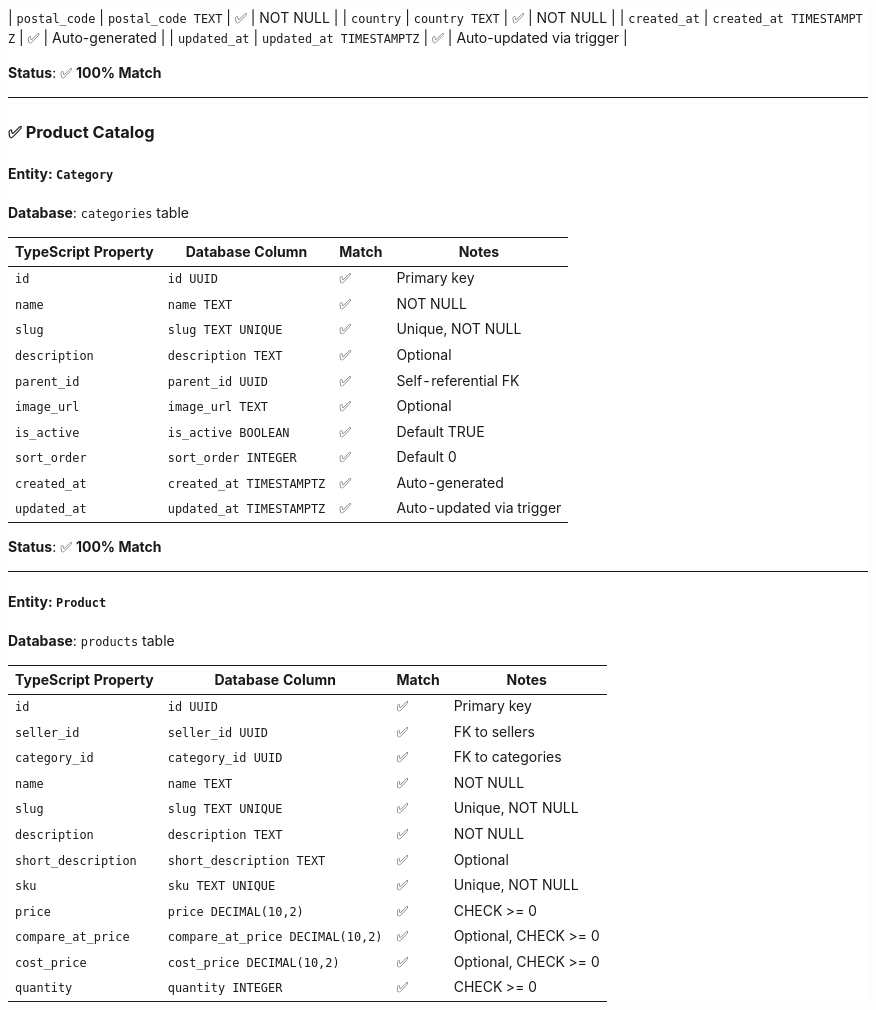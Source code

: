 | `postal_code` | `postal_code TEXT` | ✅ | NOT NULL |
| `country` | `country TEXT` | ✅ | NOT NULL |
| `created_at` | `created_at TIMESTAMPTZ` | ✅ | Auto-generated |
| `updated_at` | `updated_at TIMESTAMPTZ` | ✅ | Auto-updated via trigger |

**Status**: ✅ **100% Match**

---

### ✅ Product Catalog

#### Entity: `Category`
**Database**: `categories` table

| TypeScript Property | Database Column | Match | Notes |
|---------------------|----------------|--------|-------|
| `id` | `id UUID` | ✅ | Primary key |
| `name` | `name TEXT` | ✅ | NOT NULL |
| `slug` | `slug TEXT UNIQUE` | ✅ | Unique, NOT NULL |
| `description` | `description TEXT` | ✅ | Optional |
| `parent_id` | `parent_id UUID` | ✅ | Self-referential FK |
| `image_url` | `image_url TEXT` | ✅ | Optional |
| `is_active` | `is_active BOOLEAN` | ✅ | Default TRUE |
| `sort_order` | `sort_order INTEGER` | ✅ | Default 0 |
| `created_at` | `created_at TIMESTAMPTZ` | ✅ | Auto-generated |
| `updated_at` | `updated_at TIMESTAMPTZ` | ✅ | Auto-updated via trigger |

**Status**: ✅ **100% Match**

---

#### Entity: `Product`
**Database**: `products` table

| TypeScript Property | Database Column | Match | Notes |
|---------------------|----------------|--------|-------|
| `id` | `id UUID` | ✅ | Primary key |
| `seller_id` | `seller_id UUID` | ✅ | FK to sellers |
| `category_id` | `category_id UUID` | ✅ | FK to categories |
| `name` | `name TEXT` | ✅ | NOT NULL |
| `slug` | `slug TEXT UNIQUE` | ✅ | Unique, NOT NULL |
| `description` | `description TEXT` | ✅ | NOT NULL |
| `short_description` | `short_description TEXT` | ✅ | Optional |
| `sku` | `sku TEXT UNIQUE` | ✅ | Unique, NOT NULL |
| `price` | `price DECIMAL(10,2)` | ✅ | CHECK >= 0 |
| `compare_at_price` | `compare_at_price DECIMAL(10,2)` | ✅ | Optional, CHECK >= 0 |
| `cost_price` | `cost_price DECIMAL(10,2)` | ✅ | Optional, CHECK >= 0 |
| `quantity` | `quantity INTEGER` | ✅ | CHECK >= 0 |
